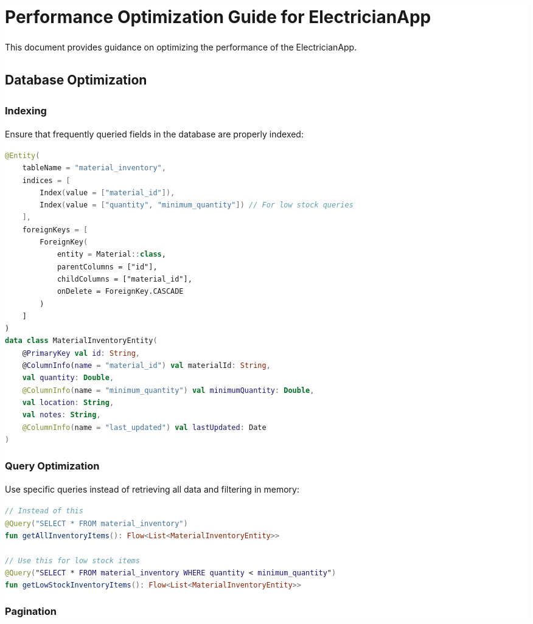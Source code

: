 # Performance Optimization Guide for ElectricianApp

This document provides guidance on optimizing the performance of the ElectricianApp.

## Database Optimization

### Indexing

Ensure that frequently queried fields in the database are properly indexed:

```kotlin
@Entity(
    tableName = "material_inventory",
    indices = [
        Index(value = ["material_id"]),
        Index(value = ["quantity", "minimum_quantity"]) // For low stock queries
    ],
    foreignKeys = [
        ForeignKey(
            entity = Material::class,
            parentColumns = ["id"],
            childColumns = ["material_id"],
            onDelete = ForeignKey.CASCADE
        )
    ]
)
data class MaterialInventoryEntity(
    @PrimaryKey val id: String,
    @ColumnInfo(name = "material_id") val materialId: String,
    val quantity: Double,
    @ColumnInfo(name = "minimum_quantity") val minimumQuantity: Double,
    val location: String,
    val notes: String,
    @ColumnInfo(name = "last_updated") val lastUpdated: Date
)
```

### Query Optimization

Use specific queries instead of retrieving all data and filtering in memory:

```kotlin
// Instead of this
@Query("SELECT * FROM material_inventory")
fun getAllInventoryItems(): Flow<List<MaterialInventoryEntity>>

// Use this for low stock items
@Query("SELECT * FROM material_inventory WHERE quantity < minimum_quantity")
fun getLowStockInventoryItems(): Flow<List<MaterialInventoryEntity>>
```

### Pagination
